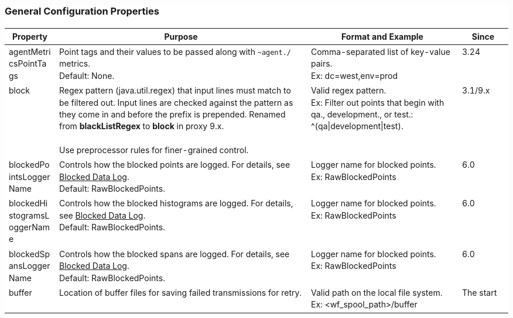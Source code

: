 
### General Configuration Properties

<table style="width: 100%;">
<thead>
<tr>
<th width="10%">Property</th>
<th width="50%">Purpose</th>
<th width="30%">Format and Example </th>
<th width="10%">Since</th>
</tr>
</thead>
<tbody>
<tr>
<td>agentMetricsPointTags</td>
<td>Point tags and their values to be passed along with <code>~agent./</code> metrics. <br/>Default: None.</td>
<td>Comma-separated list of key-value pairs.<br/>
Ex: dc=west,env=prod</td>
<td>3.24</td>
</tr>
<tr>
<td>block </td>
<td>Regex pattern (java.util.regex) that input lines must match to be filtered out. Input lines are checked against the pattern as they come in and before the prefix is prepended. Renamed from <strong>blackListRegex</strong> to <strong>block</strong> in proxy 9.x. <br> <br> Use preprocessor rules for finer-grained control.</td>
<td>Valid regex pattern.<br/>
Ex: Filter out points that begin with qa., development., or test.:
^(qa|development|test).</td>
<td>3.1/9.x</td>
</tr>
<tr>
<td>blockedPointsLoggerName </td>
<td>Controls how the blocked points are logged. For details, see <a href="#blocked-data-log">Blocked Data Log</a>. <br/>Default: RawBlockedPoints. </td>
<td>Logger name for blocked points.<br/>
Ex: RawBlockedPoints</td>
<td>6.0</td>
</tr>
<tr>
<td>blockedHistogramsLoggerName </td>
<td>Controls how the blocked histograms are logged. For details, see <a href="#blocked-data-log">Blocked Data Log</a>. <br/>Default: RawBlockedPoints. </td>
<td>Logger name for blocked points.<br/>
Ex: RawBlockedPoints</td>
<td>6.0</td>
</tr>
<tr>
<td>blockedSpansLoggerName </td>
<td>Controls how the blocked spans are logged. For details, see <a href="#blocked-data-log">Blocked Data Log</a>. <br/>Default: RawBlockedPoints. </td>
<td>Logger name for blocked points.<br/>
Ex: RawBlockedPoints</td>
<td>6.0</td>
</tr>
<tr>
<td>buffer</td>
<td>Location of buffer files for saving failed transmissions for retry.</td>
<td>Valid path on the local file system.<br/>
Ex: &lt;wf_spool_path&gt;/buffer</td>
<td>The start</td>
</tr>
<tr>
